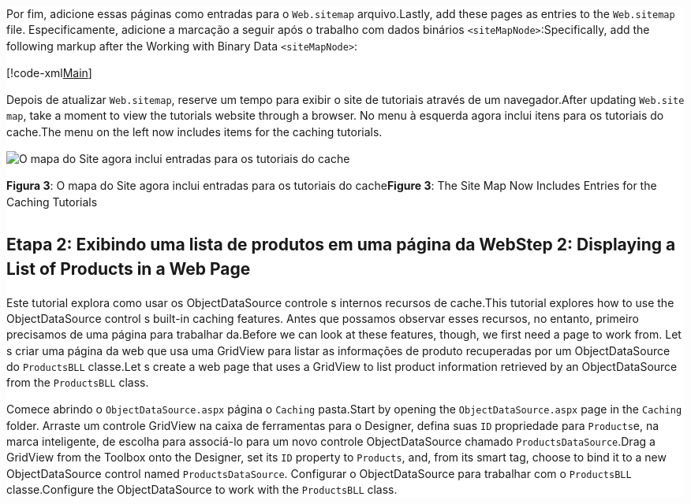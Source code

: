 
<span data-ttu-id="5df46-162">Por fim, adicione essas páginas como entradas para o `Web.sitemap` arquivo.</span><span class="sxs-lookup"><span data-stu-id="5df46-162">Lastly, add these pages as entries to the `Web.sitemap` file.</span></span> <span data-ttu-id="5df46-163">Especificamente, adicione a marcação a seguir após o trabalho com dados binários `<siteMapNode>`:</span><span class="sxs-lookup"><span data-stu-id="5df46-163">Specifically, add the following markup after the Working with Binary Data `<siteMapNode>`:</span></span>


[!code-xml[Main](caching-data-with-the-objectdatasource-cs/samples/sample1.xml)]

<span data-ttu-id="5df46-164">Depois de atualizar `Web.sitemap`, reserve um tempo para exibir o site de tutoriais através de um navegador.</span><span class="sxs-lookup"><span data-stu-id="5df46-164">After updating `Web.sitemap`, take a moment to view the tutorials website through a browser.</span></span> <span data-ttu-id="5df46-165">No menu à esquerda agora inclui itens para os tutoriais do cache.</span><span class="sxs-lookup"><span data-stu-id="5df46-165">The menu on the left now includes items for the caching tutorials.</span></span>


![O mapa do Site agora inclui entradas para os tutoriais do cache](caching-data-with-the-objectdatasource-cs/_static/image5.png)

<span data-ttu-id="5df46-167">**Figura 3**: O mapa do Site agora inclui entradas para os tutoriais do cache</span><span class="sxs-lookup"><span data-stu-id="5df46-167">**Figure 3**: The Site Map Now Includes Entries for the Caching Tutorials</span></span>


## <a name="step-2-displaying-a-list-of-products-in-a-web-page"></a><span data-ttu-id="5df46-168">Etapa 2: Exibindo uma lista de produtos em uma página da Web</span><span class="sxs-lookup"><span data-stu-id="5df46-168">Step 2: Displaying a List of Products in a Web Page</span></span>

<span data-ttu-id="5df46-169">Este tutorial explora como usar os ObjectDataSource controle s internos recursos de cache.</span><span class="sxs-lookup"><span data-stu-id="5df46-169">This tutorial explores how to use the ObjectDataSource control s built-in caching features.</span></span> <span data-ttu-id="5df46-170">Antes que possamos observar esses recursos, no entanto, primeiro precisamos de uma página para trabalhar da.</span><span class="sxs-lookup"><span data-stu-id="5df46-170">Before we can look at these features, though, we first need a page to work from.</span></span> <span data-ttu-id="5df46-171">Let s criar uma página da web que usa uma GridView para listar as informações de produto recuperadas por um ObjectDataSource do `ProductsBLL` classe.</span><span class="sxs-lookup"><span data-stu-id="5df46-171">Let s create a web page that uses a GridView to list product information retrieved by an ObjectDataSource from the `ProductsBLL` class.</span></span>

<span data-ttu-id="5df46-172">Comece abrindo o `ObjectDataSource.aspx` página o `Caching` pasta.</span><span class="sxs-lookup"><span data-stu-id="5df46-172">Start by opening the `ObjectDataSource.aspx` page in the `Caching` folder.</span></span> <span data-ttu-id="5df46-173">Arraste um controle GridView na caixa de ferramentas para o Designer, defina suas `ID` propriedade para `Products`e, na marca inteligente, de escolha para associá-lo para um novo controle ObjectDataSource chamado `ProductsDataSource`.</span><span class="sxs-lookup"><span data-stu-id="5df46-173">Drag a GridView from the Toolbox onto the Designer, set its `ID` property to `Products`, and, from its smart tag, choose to bind it to a new ObjectDataSource control named `ProductsDataSource`.</span></span> <span data-ttu-id="5df46-174">Configurar o ObjectDataSource para trabalhar com o `ProductsBLL` classe.</span><span class="sxs-lookup"><span data-stu-id="5df46-174">Configure the ObjectDataSource to work with the `ProductsBLL` class.</span></span>
